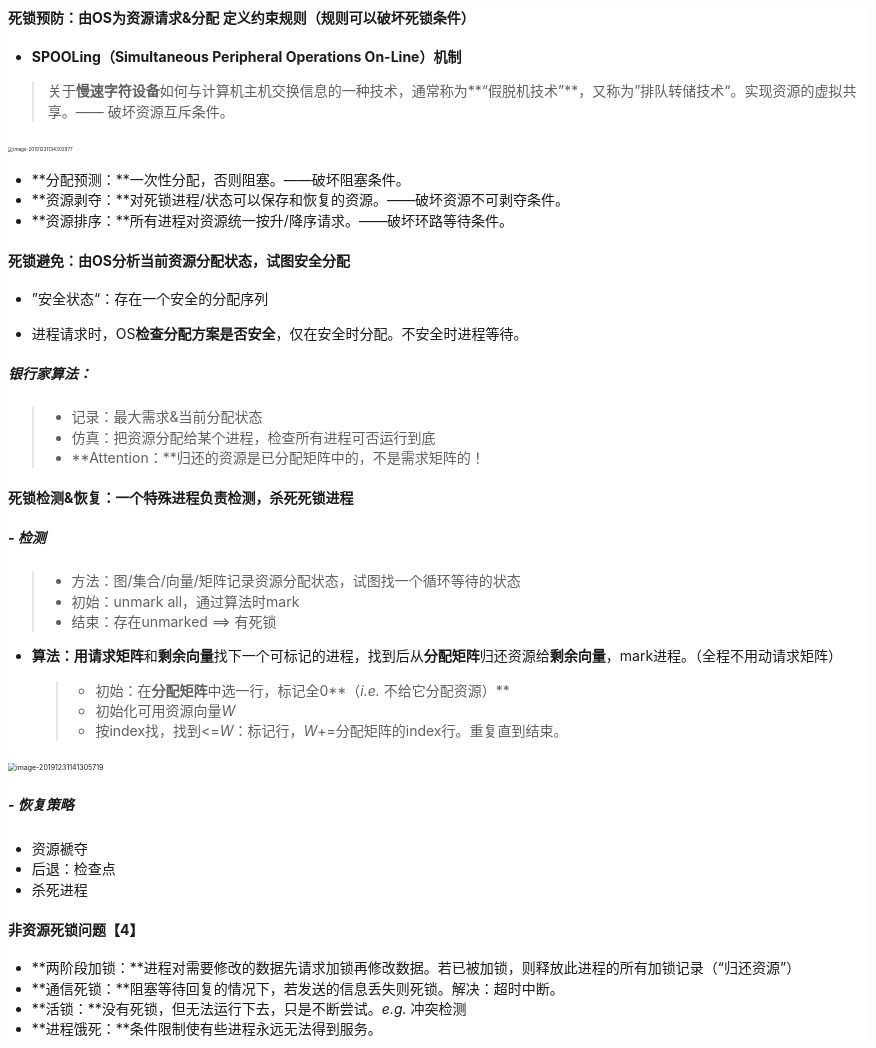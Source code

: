 #### 死锁预防：由OS为资源请求&分配 定义约束规则（规则可以破坏死锁条件）

- **SPOOLing（Simultaneous Peripheral Operations On-Line）机制**

>​		关于**慢速字符设备**如何与计算机主机交换信息的一种技术，通常称为**“假脱机技术”**，又称为”排队转储技术“。实现资源的虚拟共享。—— 破坏资源互斥条件。

<img src="C:\Users\choco\AppData\Roaming\Typora\typora-user-images\image-20191231134302977.png" alt="image-20191231134302977" style="zoom: 33%;" />

- **分配预测：**一次性分配，否则阻塞。——破坏阻塞条件。
- **资源剥夺：**对死锁进程/状态可以保存和恢复的资源。——破坏资源不可剥夺条件。
- **资源排序：**所有进程对资源统一按升/降序请求。——破坏环路等待条件。



#### 死锁避免：由OS分析当前资源分配状态，试图安全分配

-  ”安全状态“：存在一个安全的分配序列
  
- 进程请求时，OS**检查分配方案是否安全**，仅在安全时分配。不安全时进程等待。


##### 银行家算法：

> - 记录：最大需求&当前分配状态
> - 仿真：把资源分配给某个进程，检查所有进程可否运行到底
> - **Attention：**归还的资源是已分配矩阵中的，不是需求矩阵的！



#### 死锁检测&恢复：一个特殊进程负责检测，杀死死锁进程

##### 	- 检测

> - 方法：图/集合/向量/矩阵记录资源分配状态，试图找一个循环等待的状态
> - 初始：unmark all，通过算法时mark
> - 结束：存在unmarked ==> 有死锁

- **算法：**用**请求矩阵**和**剩余向量**找下一个可标记的进程，找到后从**分配矩阵**归还资源给**剩余向量**，mark进程。（全程不用动请求矩阵）

  > - 初始：在**分配矩阵**中选一行，标记全0**（*i.e.* 不给它分配资源）**
  > - 初始化可用资源向量*W*
  > - 按index找，找到<=*W*：标记行，*W*+=分配矩阵的index行。重复直到结束。

<img src="C:\Users\choco\AppData\Roaming\Typora\typora-user-images\image-20191231141305719.png" alt="image-20191231141305719" style="zoom:50%;" />

##### 	- 恢复策略

- 资源褫夺
- 后退：检查点
- 杀死进程



#### 非资源死锁问题【4】

- **两阶段加锁：**进程对需要修改的数据先请求加锁再修改数据。若已被加锁，则释放此进程的所有加锁记录（“归还资源”）
- **通信死锁：**阻塞等待回复的情况下，若发送的信息丢失则死锁。解决：超时中断。
- **活锁：**没有死锁，但无法运行下去，只是不断尝试。*e.g.* 冲突检测
- **进程饿死：**条件限制使有些进程永远无法得到服务。
